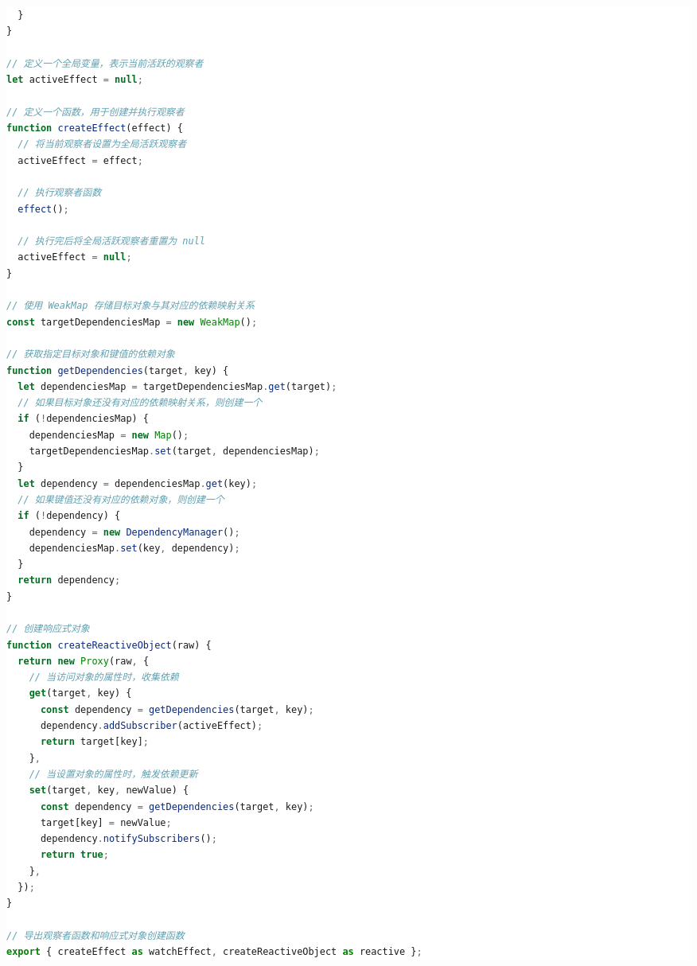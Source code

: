 ```js
  }
}

// 定义一个全局变量，表示当前活跃的观察者
let activeEffect = null;

// 定义一个函数，用于创建并执行观察者
function createEffect(effect) {
  // 将当前观察者设置为全局活跃观察者
  activeEffect = effect;

  // 执行观察者函数
  effect();

  // 执行完后将全局活跃观察者重置为 null
  activeEffect = null;
}

// 使用 WeakMap 存储目标对象与其对应的依赖映射关系
const targetDependenciesMap = new WeakMap();

// 获取指定目标对象和键值的依赖对象
function getDependencies(target, key) {
  let dependenciesMap = targetDependenciesMap.get(target);
  // 如果目标对象还没有对应的依赖映射关系，则创建一个
  if (!dependenciesMap) {
    dependenciesMap = new Map();
    targetDependenciesMap.set(target, dependenciesMap);
  }
  let dependency = dependenciesMap.get(key);
  // 如果键值还没有对应的依赖对象，则创建一个
  if (!dependency) {
    dependency = new DependencyManager();
    dependenciesMap.set(key, dependency);
  }
  return dependency;
}

// 创建响应式对象
function createReactiveObject(raw) {
  return new Proxy(raw, {
    // 当访问对象的属性时，收集依赖
    get(target, key) {
      const dependency = getDependencies(target, key);
      dependency.addSubscriber(activeEffect);
      return target[key];
    },
    // 当设置对象的属性时，触发依赖更新
    set(target, key, newValue) {
      const dependency = getDependencies(target, key);
      target[key] = newValue;
      dependency.notifySubscribers();
      return true;
    },
  });
}

// 导出观察者函数和响应式对象创建函数
export { createEffect as watchEffect, createReactiveObject as reactive };

```
